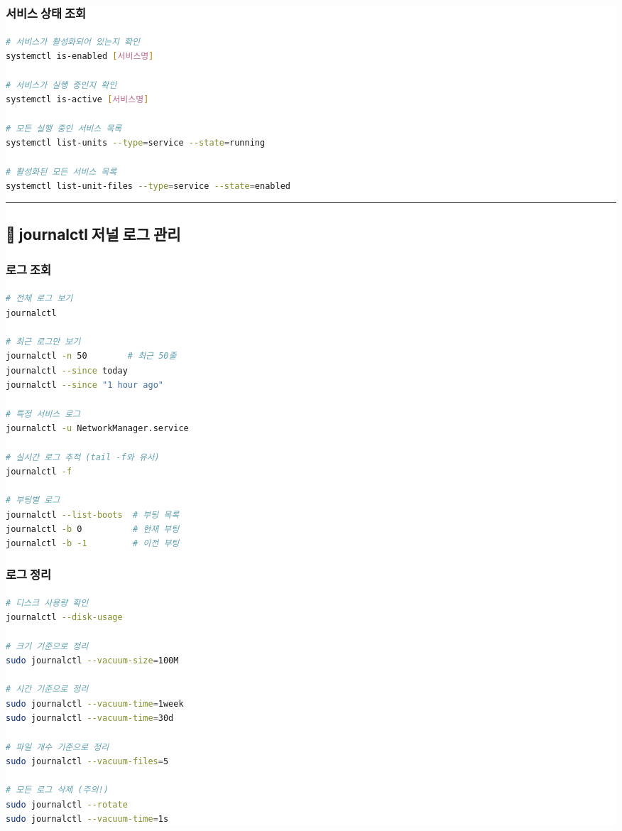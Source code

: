 ### 서비스 상태 조회
```bash
# 서비스가 활성화되어 있는지 확인
systemctl is-enabled [서비스명]

# 서비스가 실행 중인지 확인
systemctl is-active [서비스명]

# 모든 실행 중인 서비스 목록
systemctl list-units --type=service --state=running

# 활성화된 모든 서비스 목록
systemctl list-unit-files --type=service --state=enabled
```

---

## 📝 journalctl 저널 로그 관리

### 로그 조회
```bash
# 전체 로그 보기
journalctl

# 최근 로그만 보기
journalctl -n 50        # 최근 50줄
journalctl --since today
journalctl --since "1 hour ago"

# 특정 서비스 로그
journalctl -u NetworkManager.service

# 실시간 로그 추적 (tail -f와 유사)
journalctl -f

# 부팅별 로그
journalctl --list-boots  # 부팅 목록
journalctl -b 0          # 현재 부팅
journalctl -b -1         # 이전 부팅
```

### 로그 정리
```bash
# 디스크 사용량 확인
journalctl --disk-usage

# 크기 기준으로 정리
sudo journalctl --vacuum-size=100M

# 시간 기준으로 정리
sudo journalctl --vacuum-time=1week
sudo journalctl --vacuum-time=30d

# 파일 개수 기준으로 정리
sudo journalctl --vacuum-files=5

# 모든 로그 삭제 (주의!)
sudo journalctl --rotate
sudo journalctl --vacuum-time=1s
```
